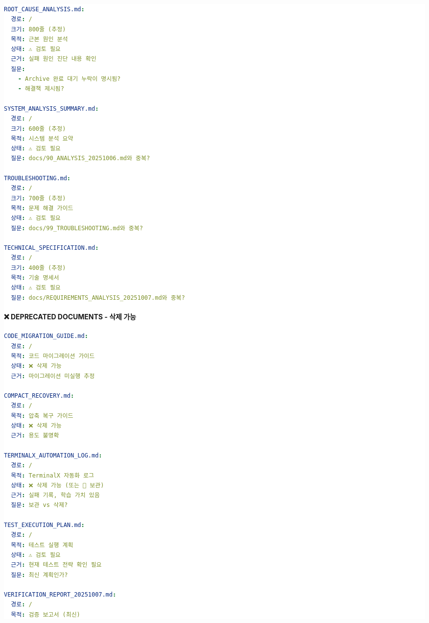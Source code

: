 ```yaml
ROOT_CAUSE_ANALYSIS.md:
  경로: /
  크기: 800줄 (추정)
  목적: 근본 원인 분석
  상태: ⚠️ 검토 필요
  근거: 실패 원인 진단 내용 확인
  질문:
    - Archive 완료 대기 누락이 명시됨?
    - 해결책 제시됨?

SYSTEM_ANALYSIS_SUMMARY.md:
  경로: /
  크기: 600줄 (추정)
  목적: 시스템 분석 요약
  상태: ⚠️ 검토 필요
  질문: docs/90_ANALYSIS_20251006.md와 중복?

TROUBLESHOOTING.md:
  경로: /
  크기: 700줄 (추정)
  목적: 문제 해결 가이드
  상태: ⚠️ 검토 필요
  질문: docs/99_TROUBLESHOOTING.md와 중복?

TECHNICAL_SPECIFICATION.md:
  경로: /
  크기: 400줄 (추정)
  목적: 기술 명세서
  상태: ⚠️ 검토 필요
  질문: docs/REQUIREMENTS_ANALYSIS_20251007.md와 중복?
```

#### ❌ DEPRECATED DOCUMENTS - 삭제 가능

```yaml
CODE_MIGRATION_GUIDE.md:
  경로: /
  목적: 코드 마이그레이션 가이드
  상태: ❌ 삭제 가능
  근거: 마이그레이션 미실행 추정

COMPACT_RECOVERY.md:
  경로: /
  목적: 압축 복구 가이드
  상태: ❌ 삭제 가능
  근거: 용도 불명확

TERMINALX_AUTOMATION_LOG.md:
  경로: /
  목적: TerminalX 자동화 로그
  상태: ❌ 삭제 가능 (또는 📁 보관)
  근거: 실패 기록, 학습 가치 있음
  질문: 보관 vs 삭제?

TEST_EXECUTION_PLAN.md:
  경로: /
  목적: 테스트 실행 계획
  상태: ⚠️ 검토 필요
  근거: 현재 테스트 전략 확인 필요
  질문: 최신 계획인가?

VERIFICATION_REPORT_20251007.md:
  경로: /
  목적: 검증 보고서 (최신)
```